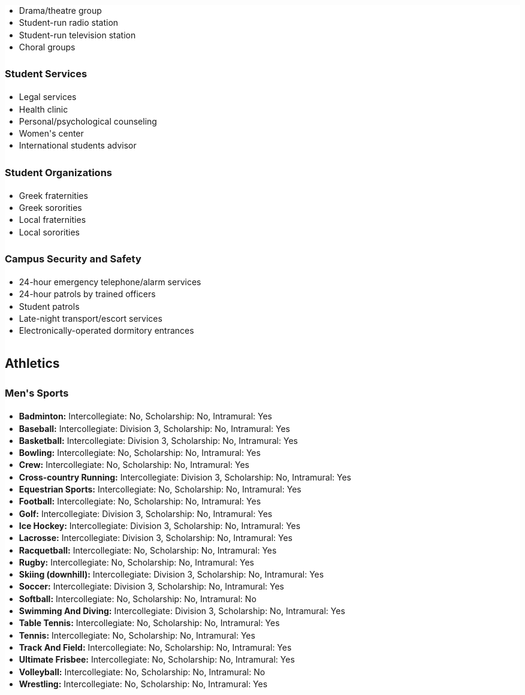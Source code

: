 - Drama/theatre group
- Student-run radio station
- Student-run television station
- Choral groups

### Student Services

- Legal services
- Health clinic
- Personal/psychological counseling
- Women's center
- International students advisor

### Student Organizations

- Greek fraternities
- Greek sororities
- Local fraternities
- Local sororities

### Campus Security and Safety

- 24-hour emergency telephone/alarm services
- 24-hour patrols by trained officers
- Student patrols
- Late-night transport/escort services
- Electronically-operated dormitory entrances

## Athletics

### Men's Sports

- **Badminton:** Intercollegiate: No, Scholarship: No, Intramural: Yes
- **Baseball:** Intercollegiate: Division 3, Scholarship: No, Intramural: Yes
- **Basketball:** Intercollegiate: Division 3, Scholarship: No, Intramural: Yes
- **Bowling:** Intercollegiate: No, Scholarship: No, Intramural: Yes
- **Crew:** Intercollegiate: No, Scholarship: No, Intramural: Yes
- **Cross-country Running:** Intercollegiate: Division 3, Scholarship: No, Intramural: Yes
- **Equestrian Sports:** Intercollegiate: No, Scholarship: No, Intramural: Yes
- **Football:** Intercollegiate: No, Scholarship: No, Intramural: Yes
- **Golf:** Intercollegiate: Division 3, Scholarship: No, Intramural: Yes
- **Ice Hockey:** Intercollegiate: Division 3, Scholarship: No, Intramural: Yes
- **Lacrosse:** Intercollegiate: Division 3, Scholarship: No, Intramural: Yes
- **Racquetball:** Intercollegiate: No, Scholarship: No, Intramural: Yes
- **Rugby:** Intercollegiate: No, Scholarship: No, Intramural: Yes
- **Skiing (downhill):** Intercollegiate: Division 3, Scholarship: No, Intramural: Yes
- **Soccer:** Intercollegiate: Division 3, Scholarship: No, Intramural: Yes
- **Softball:** Intercollegiate: No, Scholarship: No, Intramural: No
- **Swimming And Diving:** Intercollegiate: Division 3, Scholarship: No, Intramural: Yes
- **Table Tennis:** Intercollegiate: No, Scholarship: No, Intramural: Yes
- **Tennis:** Intercollegiate: No, Scholarship: No, Intramural: Yes
- **Track And Field:** Intercollegiate: No, Scholarship: No, Intramural: Yes
- **Ultimate Frisbee:** Intercollegiate: No, Scholarship: No, Intramural: Yes
- **Volleyball:** Intercollegiate: No, Scholarship: No, Intramural: No
- **Wrestling:** Intercollegiate: No, Scholarship: No, Intramural: Yes
